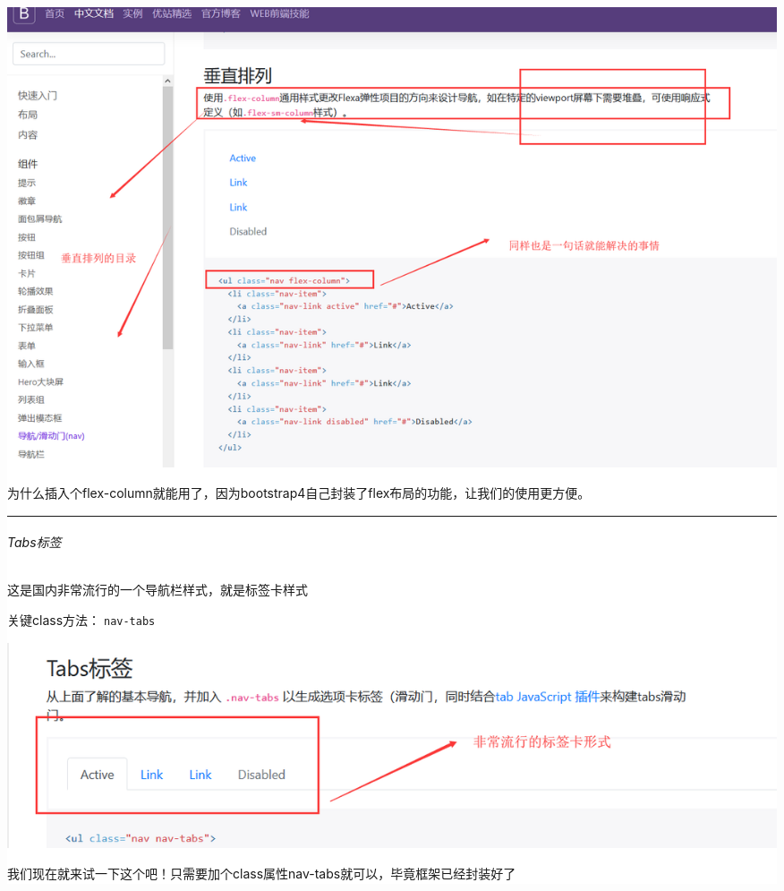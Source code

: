 ![1556269539633](assets/1556269539633.png)

为什么插入个flex-column就能用了，因为bootstrap4自己封装了flex布局的功能，让我们的使用更方便。

---

###### Tabs标签

这是国内非常流行的一个导航栏样式，就是标签卡样式

关键class方法： `nav-tabs`

![1556269822878](assets/1556269822878.png)

我们现在就来试一下这个吧！只需要加个class属性nav-tabs就可以，毕竟框架已经封装好了
